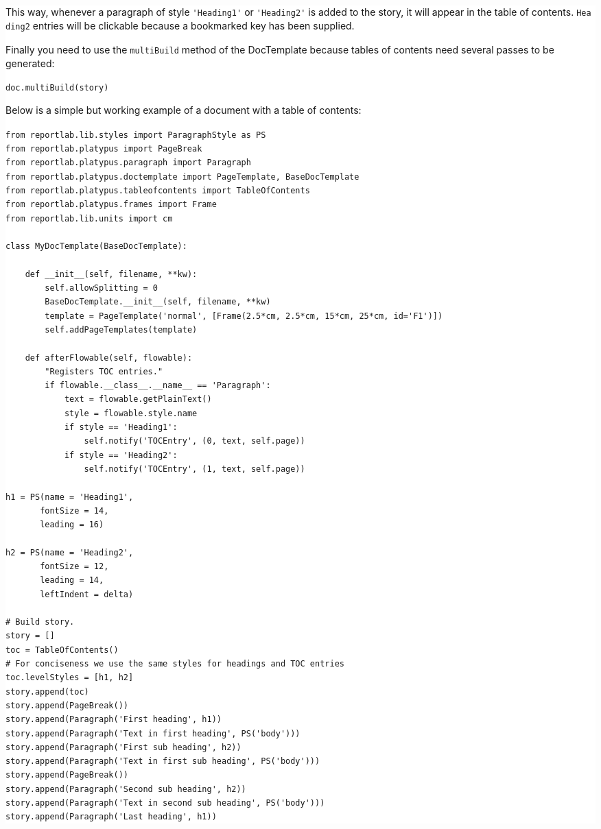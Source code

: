 This way, whenever a paragraph of style `'Heading1'` or `'Heading2'` is added to the story, it will appear in the table of contents.
`Heading2` entries will be clickable because a bookmarked key has been supplied.


Finally you need to use the `multiBuild` method of the DocTemplate because tables of contents need several passes to be generated:

	doc.multiBuild(story)


Below is a simple but working example of a document with a table of contents:

	from reportlab.lib.styles import ParagraphStyle as PS
	from reportlab.platypus import PageBreak
	from reportlab.platypus.paragraph import Paragraph
	from reportlab.platypus.doctemplate import PageTemplate, BaseDocTemplate
	from reportlab.platypus.tableofcontents import TableOfContents
	from reportlab.platypus.frames import Frame
	from reportlab.lib.units import cm

	class MyDocTemplate(BaseDocTemplate):

		def __init__(self, filename, **kw):
			self.allowSplitting = 0
			BaseDocTemplate.__init__(self, filename, **kw)
			template = PageTemplate('normal', [Frame(2.5*cm, 2.5*cm, 15*cm, 25*cm, id='F1')])
			self.addPageTemplates(template)

		def afterFlowable(self, flowable):
			"Registers TOC entries."
			if flowable.__class__.__name__ == 'Paragraph':
				text = flowable.getPlainText()
				style = flowable.style.name
				if style == 'Heading1':
					self.notify('TOCEntry', (0, text, self.page))
				if style == 'Heading2':
					self.notify('TOCEntry', (1, text, self.page))

	h1 = PS(name = 'Heading1',
		   fontSize = 14,
		   leading = 16)

	h2 = PS(name = 'Heading2',
		   fontSize = 12,
		   leading = 14,
		   leftIndent = delta)

	# Build story.
	story = []
	toc = TableOfContents()
	# For conciseness we use the same styles for headings and TOC entries
	toc.levelStyles = [h1, h2]
	story.append(toc)
	story.append(PageBreak())
	story.append(Paragraph('First heading', h1))
	story.append(Paragraph('Text in first heading', PS('body')))
	story.append(Paragraph('First sub heading', h2))
	story.append(Paragraph('Text in first sub heading', PS('body')))
	story.append(PageBreak())
	story.append(Paragraph('Second sub heading', h2))
	story.append(Paragraph('Text in second sub heading', PS('body')))
	story.append(Paragraph('Last heading', h1))
